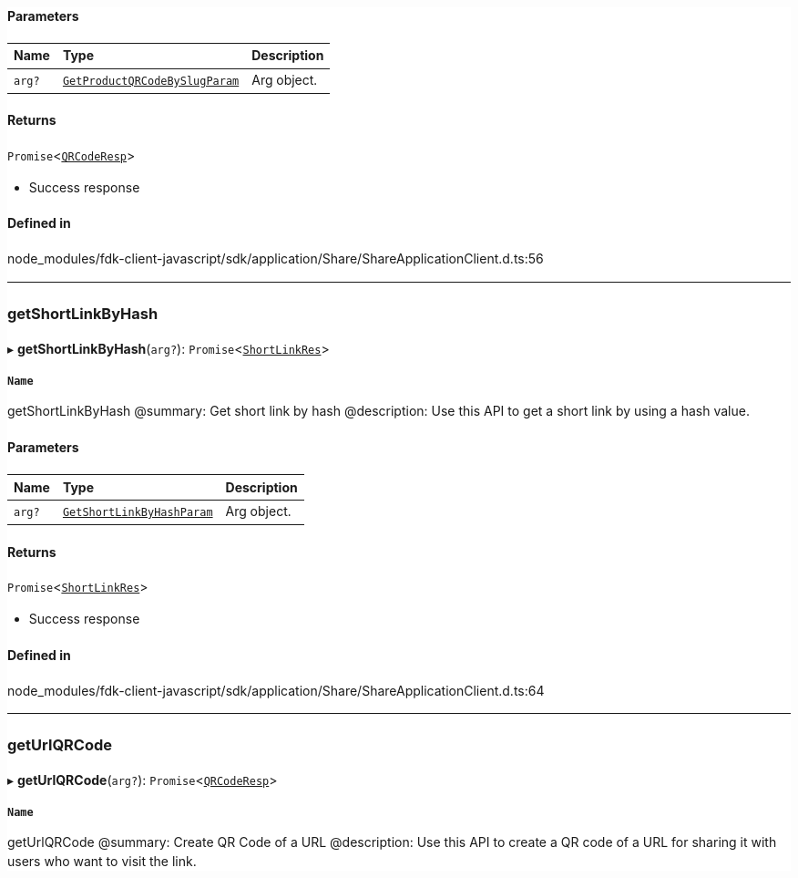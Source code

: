 #### Parameters

| Name | Type | Description |
| :------ | :------ | :------ |
| `arg?` | [`GetProductQRCodeBySlugParam`](../modules/internal_.md#getproductqrcodebyslugparam) | Arg object. |

#### Returns

`Promise`<[`QRCodeResp`](../modules/internal_.md#qrcoderesp)\>

- Success response

#### Defined in

node_modules/fdk-client-javascript/sdk/application/Share/ShareApplicationClient.d.ts:56

___

### getShortLinkByHash

▸ **getShortLinkByHash**(`arg?`): `Promise`<[`ShortLinkRes`](../modules/internal_.md#shortlinkres)\>

**`Name`**

getShortLinkByHash
@summary: Get short link by hash
@description: Use this API to get a short link by using a hash value.

#### Parameters

| Name | Type | Description |
| :------ | :------ | :------ |
| `arg?` | [`GetShortLinkByHashParam`](../modules/internal_.md#getshortlinkbyhashparam) | Arg object. |

#### Returns

`Promise`<[`ShortLinkRes`](../modules/internal_.md#shortlinkres)\>

- Success response

#### Defined in

node_modules/fdk-client-javascript/sdk/application/Share/ShareApplicationClient.d.ts:64

___

### getUrlQRCode

▸ **getUrlQRCode**(`arg?`): `Promise`<[`QRCodeResp`](../modules/internal_.md#qrcoderesp)\>

**`Name`**

getUrlQRCode
@summary: Create QR Code of a URL
@description: Use this API to create a QR code of a URL for sharing it with users who want to visit the link.
